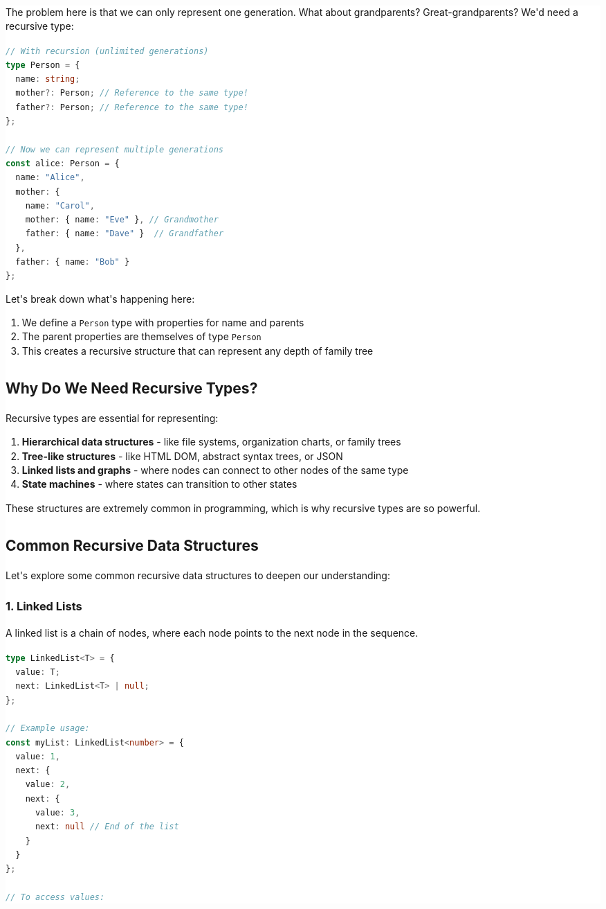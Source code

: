 The problem here is that we can only represent one generation. What about grandparents? Great-grandparents? We'd need a recursive type:

```typescript
// With recursion (unlimited generations)
type Person = {
  name: string;
  mother?: Person; // Reference to the same type!
  father?: Person; // Reference to the same type!
};

// Now we can represent multiple generations
const alice: Person = {
  name: "Alice",
  mother: {
    name: "Carol",
    mother: { name: "Eve" }, // Grandmother
    father: { name: "Dave" }  // Grandfather
  },
  father: { name: "Bob" }
};
```

Let's break down what's happening here:
1. We define a `Person` type with properties for name and parents
2. The parent properties are themselves of type `Person`
3. This creates a recursive structure that can represent any depth of family tree

## Why Do We Need Recursive Types?

Recursive types are essential for representing:

1. **Hierarchical data structures** - like file systems, organization charts, or family trees
2. **Tree-like structures** - like HTML DOM, abstract syntax trees, or JSON
3. **Linked lists and graphs** - where nodes can connect to other nodes of the same type
4. **State machines** - where states can transition to other states

These structures are extremely common in programming, which is why recursive types are so powerful.

## Common Recursive Data Structures

Let's explore some common recursive data structures to deepen our understanding:

### 1. Linked Lists

A linked list is a chain of nodes, where each node points to the next node in the sequence.

```typescript
type LinkedList<T> = {
  value: T;
  next: LinkedList<T> | null;
};

// Example usage:
const myList: LinkedList<number> = {
  value: 1,
  next: {
    value: 2,
    next: {
      value: 3,
      next: null // End of the list
    }
  }
};

// To access values:
```